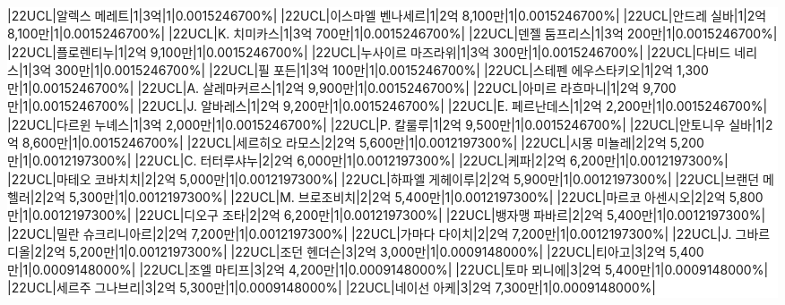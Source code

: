 |22UCL|알렉스 메레트|1|3억|1|0.0015246700%|
|22UCL|이스마엘 벤나세르|1|2억 8,100만|1|0.0015246700%|
|22UCL|안드레 실바|1|2억 8,100만|1|0.0015246700%|
|22UCL|K. 치미카스|1|3억 700만|1|0.0015246700%|
|22UCL|덴젤 둠프리스|1|3억 200만|1|0.0015246700%|
|22UCL|플로렌티누|1|2억 9,100만|1|0.0015246700%|
|22UCL|누사이르 마즈라위|1|3억 300만|1|0.0015246700%|
|22UCL|다비드 네리스|1|3억 300만|1|0.0015246700%|
|22UCL|필 포든|1|3억 100만|1|0.0015246700%|
|22UCL|스테펜 에우스타키오|1|2억 1,300만|1|0.0015246700%|
|22UCL|A. 살레마커르스|1|2억 9,900만|1|0.0015246700%|
|22UCL|아미르 라흐마니|1|2억 9,700만|1|0.0015246700%|
|22UCL|J. 알바레스|1|2억 9,200만|1|0.0015246700%|
|22UCL|E. 페르난데스|1|2억 2,200만|1|0.0015246700%|
|22UCL|다르윈 누녜스|1|3억 2,000만|1|0.0015246700%|
|22UCL|P. 칼룰루|1|2억 9,500만|1|0.0015246700%|
|22UCL|안토니우 실바|1|2억 8,600만|1|0.0015246700%|
|22UCL|세르히오 라모스|2|2억 5,600만|1|0.0012197300%|
|22UCL|시몽 미뇰레|2|2억 5,200만|1|0.0012197300%|
|22UCL|C. 터터루샤누|2|2억 6,000만|1|0.0012197300%|
|22UCL|케파|2|2억 6,200만|1|0.0012197300%|
|22UCL|마테오 코바치치|2|2억 5,000만|1|0.0012197300%|
|22UCL|하파엘 게헤이루|2|2억 5,900만|1|0.0012197300%|
|22UCL|브랜던 메헬러|2|2억 5,300만|1|0.0012197300%|
|22UCL|M. 브로조비치|2|2억 5,400만|1|0.0012197300%|
|22UCL|마르코 아센시오|2|2억 5,800만|1|0.0012197300%|
|22UCL|디오구 조타|2|2억 6,200만|1|0.0012197300%|
|22UCL|뱅자맹 파바르|2|2억 5,400만|1|0.0012197300%|
|22UCL|밀란 슈크리니아르|2|2억 7,200만|1|0.0012197300%|
|22UCL|가마다 다이치|2|2억 7,200만|1|0.0012197300%|
|22UCL|J. 그바르디올|2|2억 5,200만|1|0.0012197300%|
|22UCL|조던 헨더슨|3|2억 3,000만|1|0.0009148000%|
|22UCL|티아고|3|2억 5,400만|1|0.0009148000%|
|22UCL|조엘 마티프|3|2억 4,200만|1|0.0009148000%|
|22UCL|토마 뫼니에|3|2억 5,400만|1|0.0009148000%|
|22UCL|세르주 그나브리|3|2억 5,300만|1|0.0009148000%|
|22UCL|네이선 아케|3|2억 7,300만|1|0.0009148000%|